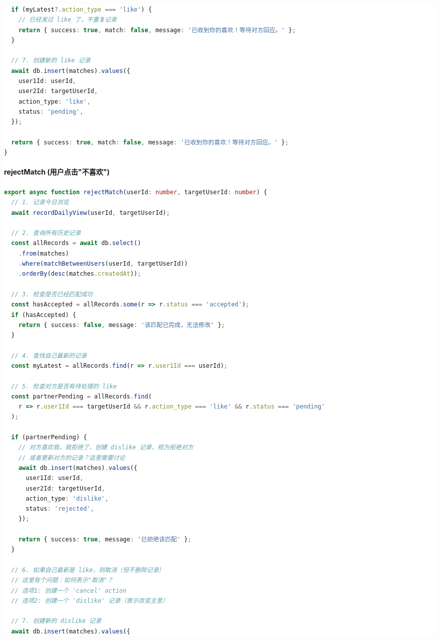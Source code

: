 ```typescript
  if (myLatest?.action_type === 'like') {
    // 已经发过 like 了，不重复记录
    return { success: true, match: false, message: '已收到你的喜欢！等待对方回应。' };
  }

  // 7. 创建新的 like 记录
  await db.insert(matches).values({
    user1Id: userId,
    user2Id: targetUserId,
    action_type: 'like',
    status: 'pending',
  });

  return { success: true, match: false, message: '已收到你的喜欢！等待对方回应。' };
}
```

#### rejectMatch (用户点击"不喜欢")

```typescript
export async function rejectMatch(userId: number, targetUserId: number) {
  // 1. 记录今日浏览
  await recordDailyView(userId, targetUserId);

  // 2. 查询所有历史记录
  const allRecords = await db.select()
    .from(matches)
    .where(matchBetweenUsers(userId, targetUserId))
    .orderBy(desc(matches.createdAt));

  // 3. 检查是否已经匹配成功
  const hasAccepted = allRecords.some(r => r.status === 'accepted');
  if (hasAccepted) {
    return { success: false, message: '该匹配已完成，无法修改' };
  }

  // 4. 查找自己最新的记录
  const myLatest = allRecords.find(r => r.user1Id === userId);

  // 5. 检查对方是否有待处理的 like
  const partnerPending = allRecords.find(
    r => r.user1Id === targetUserId && r.action_type === 'like' && r.status === 'pending'
  );

  if (partnerPending) {
    // 对方喜欢我，我拒绝了，创建 dislike 记录，视为拒绝对方
    // 或者更新对方的记录？这里需要讨论
    await db.insert(matches).values({
      user1Id: userId,
      user2Id: targetUserId,
      action_type: 'dislike',
      status: 'rejected',
    });
    
    return { success: true, message: '已拒绝该匹配' };
  }

  // 6. 如果自己最新是 like，则取消（但不删除记录）
  // 这里有个问题：如何表示"取消"？
  // 选项1: 创建一个 'cancel' action
  // 选项2: 创建一个 'dislike' 记录（表示改变主意）
  
  // 7. 创建新的 dislike 记录
  await db.insert(matches).values({
```